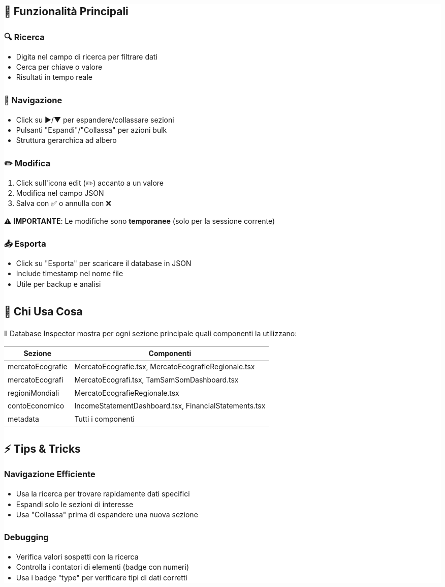 ## 🎨 Funzionalità Principali

### 🔍 Ricerca
- Digita nel campo di ricerca per filtrare dati
- Cerca per chiave o valore
- Risultati in tempo reale

### 📂 Navigazione
- Click su ▶️/▼ per espandere/collassare sezioni
- Pulsanti "Espandi"/"Collassa" per azioni bulk
- Struttura gerarchica ad albero

### ✏️ Modifica
1. Click sull'icona edit (✏️) accanto a un valore
2. Modifica nel campo JSON
3. Salva con ✅ o annulla con ❌

⚠️ **IMPORTANTE**: Le modifiche sono **temporanee** (solo per la sessione corrente)

### 📥 Esporta
- Click su "Esporta" per scaricare il database in JSON
- Include timestamp nel nome file
- Utile per backup e analisi

## 📍 Chi Usa Cosa

Il Database Inspector mostra per ogni sezione principale quali componenti la utilizzano:

| Sezione | Componenti |
|---------|-----------|
| mercatoEcografie | MercatoEcografie.tsx, MercatoEcografieRegionale.tsx |
| mercatoEcografi | MercatoEcografi.tsx, TamSamSomDashboard.tsx |
| regioniMondiali | MercatoEcografieRegionale.tsx |
| contoEconomico | IncomeStatementDashboard.tsx, FinancialStatements.tsx |
| metadata | Tutti i componenti |

## ⚡ Tips & Tricks

### Navigazione Efficiente
- Usa la ricerca per trovare rapidamente dati specifici
- Espandi solo le sezioni di interesse
- Usa "Collassa" prima di espandere una nuova sezione

### Debugging
- Verifica valori sospetti con la ricerca
- Controlla i contatori di elementi (badge con numeri)
- Usa i badge "type" per verificare tipi di dati corretti
